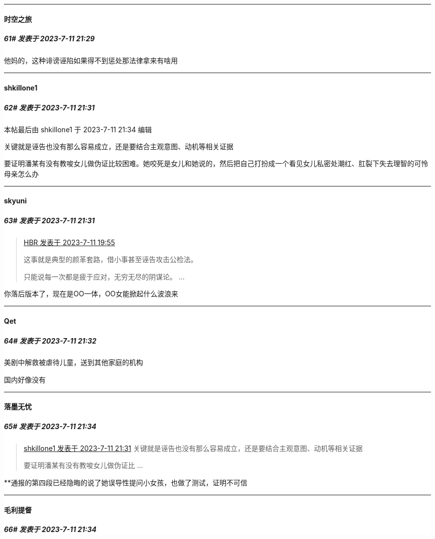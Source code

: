 *****

####  时空之旅  
##### 61#       发表于 2023-7-11 21:29

他妈的，这种诽谤诬陷如果得不到惩处那法律拿来有啥用

*****

####  shkillone1  
##### 62#       发表于 2023-7-11 21:31

 本帖最后由 shkillone1 于 2023-7-11 21:34 编辑 

关键就是诬告也没有那么容易成立，还是要结合主观意图、动机等相关证据

要证明潘某有没有教唆女儿做伪证比较困难。她咬死是女儿和她说的，然后把自己打扮成一个看见女儿私密处潮红、肛裂下失去理智的可怜母亲怎么办

*****

####  skyuni  
##### 63#       发表于 2023-7-11 21:31

<blockquote><a href="httphttps://bbs.saraba1st.com/2b/forum.php?mod=redirect&amp;goto=findpost&amp;pid=61631050&amp;ptid=2143999" target="_blank">HBR 发表于 2023-7-11 19:55</a>

这事就是典型的颜革套路，借小事甚至诬告攻击公检法。

只能说每一次都是疲于应对，无穷无尽的阴谋论。 ...</blockquote>
你落后版本了，现在是OO一体，OO女能掀起什么波浪来

*****

####  Qet  
##### 64#       发表于 2023-7-11 21:32

美剧中解救被虐待儿童，送到其他家庭的机构

国内好像没有

*****

####  落墨无忧  
##### 65#       发表于 2023-7-11 21:34

<blockquote><a href="httphttps://bbs.saraba1st.com/2b/forum.php?mod=redirect&amp;goto=findpost&amp;pid=61631944&amp;ptid=2143999" target="_blank">shkillone1 发表于 2023-7-11 21:31</a>
关键就是诬告也没有那么容易成立，还是要结合主观意图、动机等相关证据

要证明潘某有没有教唆女儿做伪证比 ...</blockquote>
**通报的第四段已经隐晦的说了她误导性提问小女孩，也做了测试，证明不可信

*****

####  毛利提督  
##### 66#       发表于 2023-7-11 21:34
